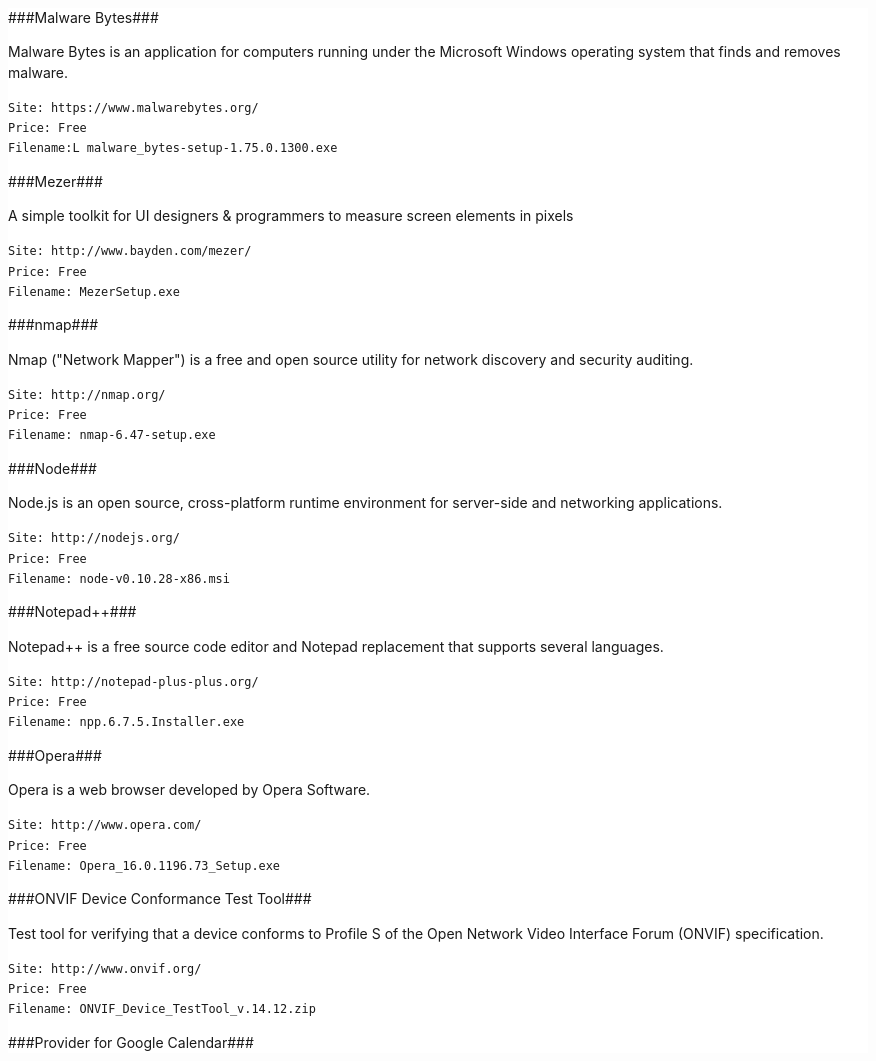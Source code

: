 ###Malware Bytes###

Malware Bytes is an application for computers running under the Microsoft Windows operating system that finds and removes malware.

	Site: https://www.malwarebytes.org/
	Price: Free
	Filename:L malware_bytes-setup-1.75.0.1300.exe

###Mezer###

A simple toolkit for UI designers & programmers to measure screen elements in pixels
	
	Site: http://www.bayden.com/mezer/
	Price: Free
	Filename: MezerSetup.exe

###nmap###

Nmap ("Network Mapper") is a free and open source utility for network discovery and security auditing.
	
	Site: http://nmap.org/
	Price: Free
	Filename: nmap-6.47-setup.exe

###Node###

Node.js is an open source, cross-platform runtime environment for server-side and networking applications.

	Site: http://nodejs.org/
	Price: Free
	Filename: node-v0.10.28-x86.msi

###Notepad++###

Notepad++ is a free source code editor and Notepad replacement that supports several languages.

	Site: http://notepad-plus-plus.org/
	Price: Free
	Filename: npp.6.7.5.Installer.exe

###Opera###

Opera is a web browser developed by Opera Software.
	
	Site: http://www.opera.com/
	Price: Free
	Filename: Opera_16.0.1196.73_Setup.exe

###ONVIF Device Conformance Test Tool###

Test tool for verifying that a device conforms to Profile S of the Open Network Video Interface Forum (ONVIF) specification.

	Site: http://www.onvif.org/
	Price: Free
	Filename: ONVIF_Device_TestTool_v.14.12.zip

###Provider for Google Calendar###
